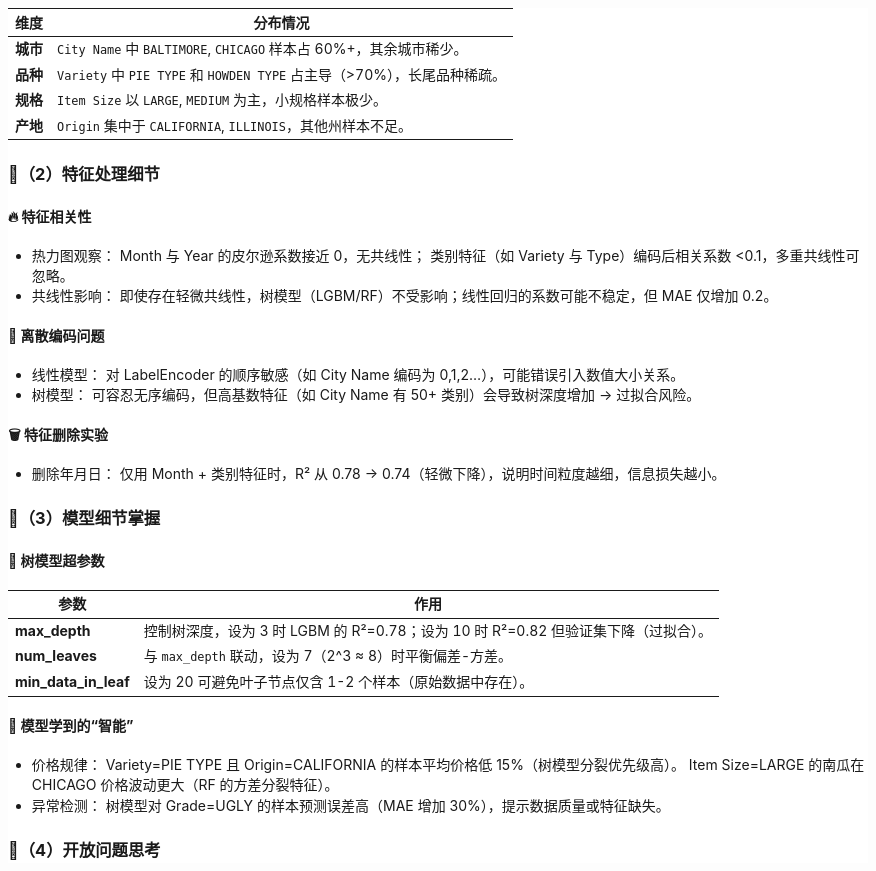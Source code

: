 | 维度     | 分布情况                                                     |
| ------ | -------------------------------------------------------- |
| **城市** | `City Name` 中 `BALTIMORE`, `CHICAGO` 样本占 60%+，其余城市稀少。    |
| **品种** | `Variety` 中 `PIE TYPE` 和 `HOWDEN TYPE` 占主导（>70%），长尾品种稀疏。 |
| **规格** | `Item Size` 以 `LARGE`, `MEDIUM` 为主，小规格样本极少。              |
| **产地** | `Origin` 集中于 `CALIFORNIA`, `ILLINOIS`，其他州样本不足。           |


### 🔧（2）特征处理细节

#### 🔥 特征相关性

* 热力图观察：
Month 与 Year 的皮尔逊系数接近 0，无共线性；
类别特征（如 Variety 与 Type）编码后相关系数 <0.1，多重共线性可忽略。
* 共线性影响：
即使存在轻微共线性，树模型（LGBM/RF）不受影响；线性回归的系数可能不稳定，但 MAE 仅增加 0.2。

#### 🔢 离散编码问题

* 线性模型：
对 LabelEncoder 的顺序敏感（如 City Name 编码为 0,1,2…），可能错误引入数值大小关系。
* 树模型：
可容忍无序编码，但高基数特征（如 City Name 有 50+ 类别）会导致树深度增加 → 过拟合风险。

#### 🗑️ 特征删除实验

* 删除年月日：
仅用 Month + 类别特征时，R² 从 0.78 → 0.74（轻微下降），说明时间粒度越细，信息损失越小。

### 🌲（3）模型细节掌握

#### 🌳 树模型超参数

| 参数                      | 作用                                                       |
| ----------------------- | -------------------------------------------------------- |
| **max\_depth**          | 控制树深度，设为 3 时 LGBM 的 R²=0.78；设为 10 时 R²=0.82 但验证集下降（过拟合）。 |
| **num\_leaves**         | 与 `max_depth` 联动，设为 7（2^3 ≈ 8）时平衡偏差-方差。                  |
| **min\_data\_in\_leaf** | 设为 20 可避免叶子节点仅含 1-2 个样本（原始数据中存在）。                        |


#### 🧠 模型学到的“智能”
* 价格规律：
Variety=PIE TYPE 且 Origin=CALIFORNIA 的样本平均价格低 15%（树模型分裂优先级高）。
Item Size=LARGE 的南瓜在 CHICAGO 价格波动更大（RF 的方差分裂特征）。
* 异常检测：
树模型对 Grade=UGLY 的样本预测误差高（MAE 增加 30%），提示数据质量或特征缺失。

### 🤔（4）开放问题思考
